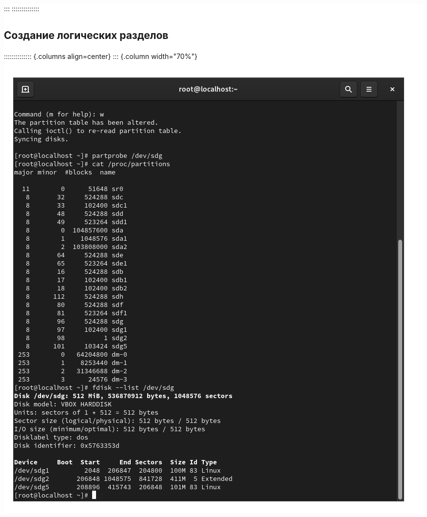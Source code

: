 :::
::::::::::::::

## Создание логических разделов

:::::::::::::: {.columns align=center}
::: {.column width="70%"}

![](./image/21.png) 
